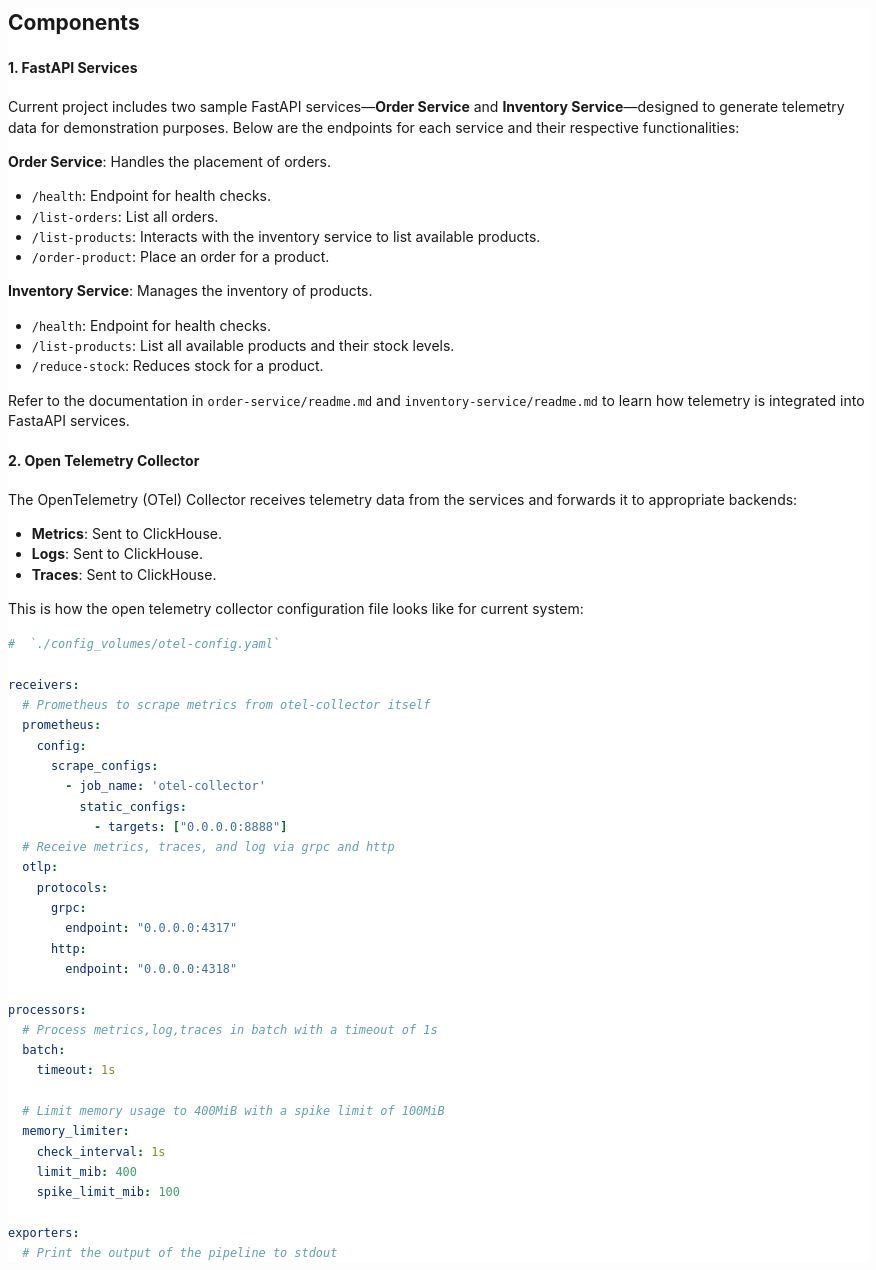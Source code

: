 
## Components

#### 1. FastAPI Services

Current project includes two sample FastAPI services—**Order Service** and **Inventory Service**—designed to generate telemetry data for demonstration purposes.
Below are the endpoints for each service and their respective functionalities:

**Order Service**: Handles the placement of orders.
    
- `/health`: Endpoint for health checks.
- `/list-orders`: List all orders.
- `/list-products`: Interacts with the inventory service to list available products.
- `/order-product`: Place an order for a product.

**Inventory Service**: Manages the inventory of products.
    
- `/health`: Endpoint for health checks.
- `/list-products`: List all available products and their stock levels.
- `/reduce-stock`: Reduces stock for a product.


Refer to the documentation in `order-service/readme.md` and `inventory-service/readme.md` to learn how telemetry is integrated into FastaAPI services.

#### 2. Open Telemetry Collector

The OpenTelemetry (OTel) Collector receives telemetry data from the services and forwards it to appropriate backends:

- **Metrics**: Sent to ClickHouse.
- **Logs**: Sent to ClickHouse.
- **Traces**: Sent to ClickHouse.

This is how the open telemetry collector configuration file looks like for current system:
```yaml
#  `./config_volumes/otel-config.yaml`

receivers:
  # Prometheus to scrape metrics from otel-collector itself
  prometheus:
    config:
      scrape_configs:
        - job_name: 'otel-collector'
          static_configs:
            - targets: ["0.0.0.0:8888"]
  # Receive metrics, traces, and log via grpc and http
  otlp:
    protocols:
      grpc:
        endpoint: "0.0.0.0:4317"
      http:
        endpoint: "0.0.0.0:4318"

processors:
  # Process metrics,log,traces in batch with a timeout of 1s
  batch:
    timeout: 1s

  # Limit memory usage to 400MiB with a spike limit of 100MiB
  memory_limiter:
    check_interval: 1s
    limit_mib: 400
    spike_limit_mib: 100

exporters:
  # Print the output of the pipeline to stdout
```